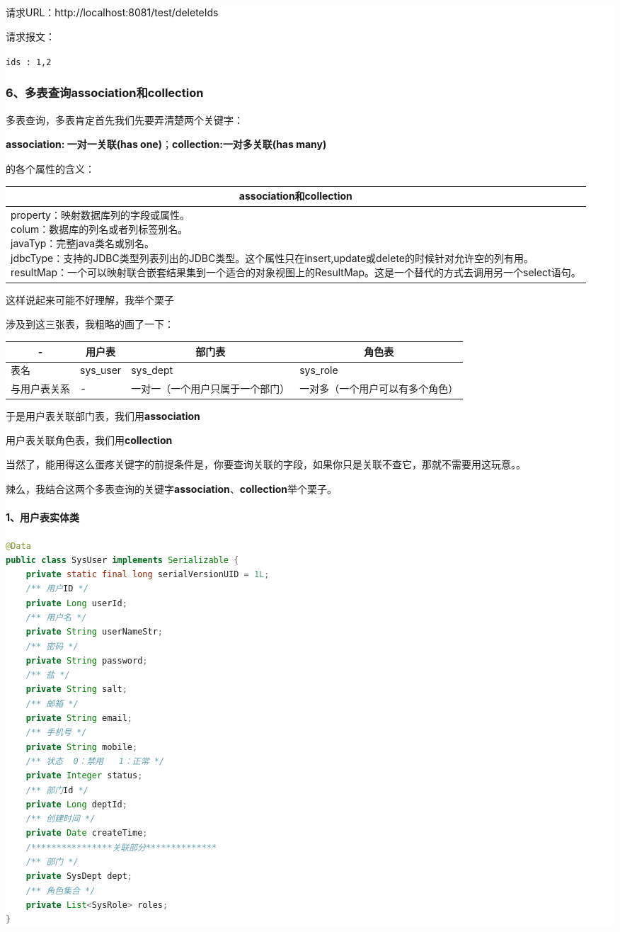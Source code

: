 请求URL：http://localhost:8081/test/deleteIds

请求报文：

```
ids : 1,2
```

### 6、多表查询association和collection

多表查询，多表肯定首先我们先要弄清楚两个关键字：

**association: 一对一关联(has one)**；**collection:一对多关联(has many)**

的各个属性的含义：

| association和collection                                      |
| ------------------------------------------------------------ |
| property：映射数据库列的字段或属性。<br/>colum：数据库的列名或者列标签别名。<br/>javaTyp：完整java类名或别名。<br/>jdbcType：支持的JDBC类型列表列出的JDBC类型。这个属性只在insert,update或delete的时候针对允许空的列有用。<br/>resultMap：一个可以映射联合嵌套结果集到一个适合的对象视图上的ResultMap。这是一个替代的方式去调用另一个select语句。 |

这样说起来可能不好理解，我举个栗子

涉及到这三张表，我粗略的画了一下：

| -            | 用户表   | 部门表                           | 角色表                           |
| ------------ | -------- | -------------------------------- | -------------------------------- |
| 表名         | sys_user | sys_dept                         | sys_role                         |
| 与用户表关系 | -        | 一对一（一个用户只属于一个部门） | 一对多（一个用户可以有多个角色） |

于是用户表关联部门表，我们用**association**

用户表关联角色表，我们用**collection**

当然了，能用得这么蛋疼关键字的前提条件是，你要查询关联的字段，如果你只是关联不查它，那就不需要用这玩意。。

辣么，我结合这两个多表查询的关键字**association**、**collection**举个栗子。

#### 1、用户表实体类

```java
@Data
public class SysUser implements Serializable {
	private static final long serialVersionUID = 1L;
	/** 用户ID */
	private Long userId;
	/** 用户名 */
	private String userNameStr;
	/** 密码 */
	private String password;
	/** 盐 */
	private String salt;
	/** 邮箱 */
	private String email;
	/** 手机号 */
	private String mobile;
	/** 状态  0：禁用   1：正常 */
	private Integer status;
	/** 部门Id */
	private Long deptId;
	/** 创建时间 */
	private Date createTime;
	/****************关联部分**************
	/** 部门 */
	private SysDept dept;
	/** 角色集合 */
	private List<SysRole> roles;
}
```
